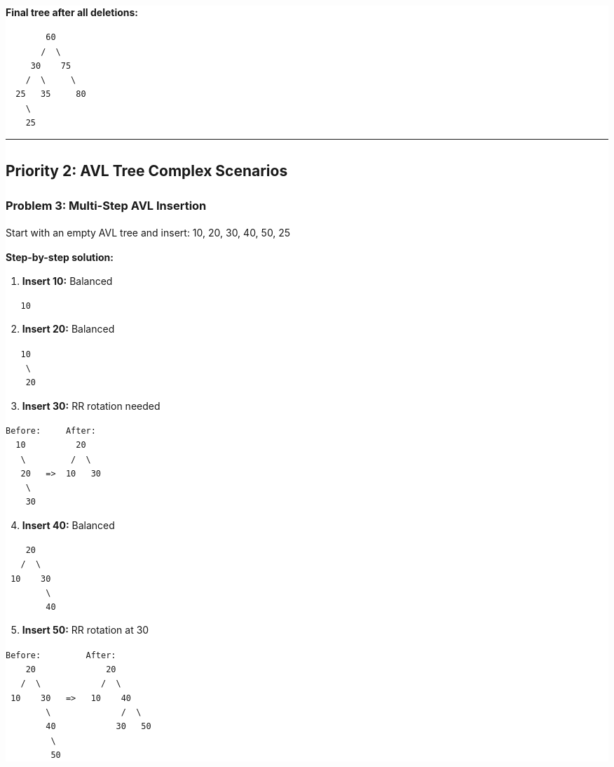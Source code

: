 **Final tree after all deletions:**
```
        60
       /  \
     30    75
    /  \     \
  25   35     80
    \
    25
```

---

## Priority 2: AVL Tree Complex Scenarios

### Problem 3: Multi-Step AVL Insertion
Start with an empty AVL tree and insert: 10, 20, 30, 40, 50, 25

**Step-by-step solution:**
1. **Insert 10:** Balanced
```
   10
```

2. **Insert 20:** Balanced
```
   10
    \
    20
```

3. **Insert 30:** RR rotation needed
```
Before:     After:
  10          20
   \         /  \
   20   =>  10   30
    \
    30
```

4. **Insert 40:** Balanced
```
    20
   /  \
 10    30
        \
        40
```

5. **Insert 50:** RR rotation at 30
```
Before:         After:
    20              20
   /  \            /  \
 10    30   =>   10    40
        \              /  \
        40            30   50
         \
         50
```

